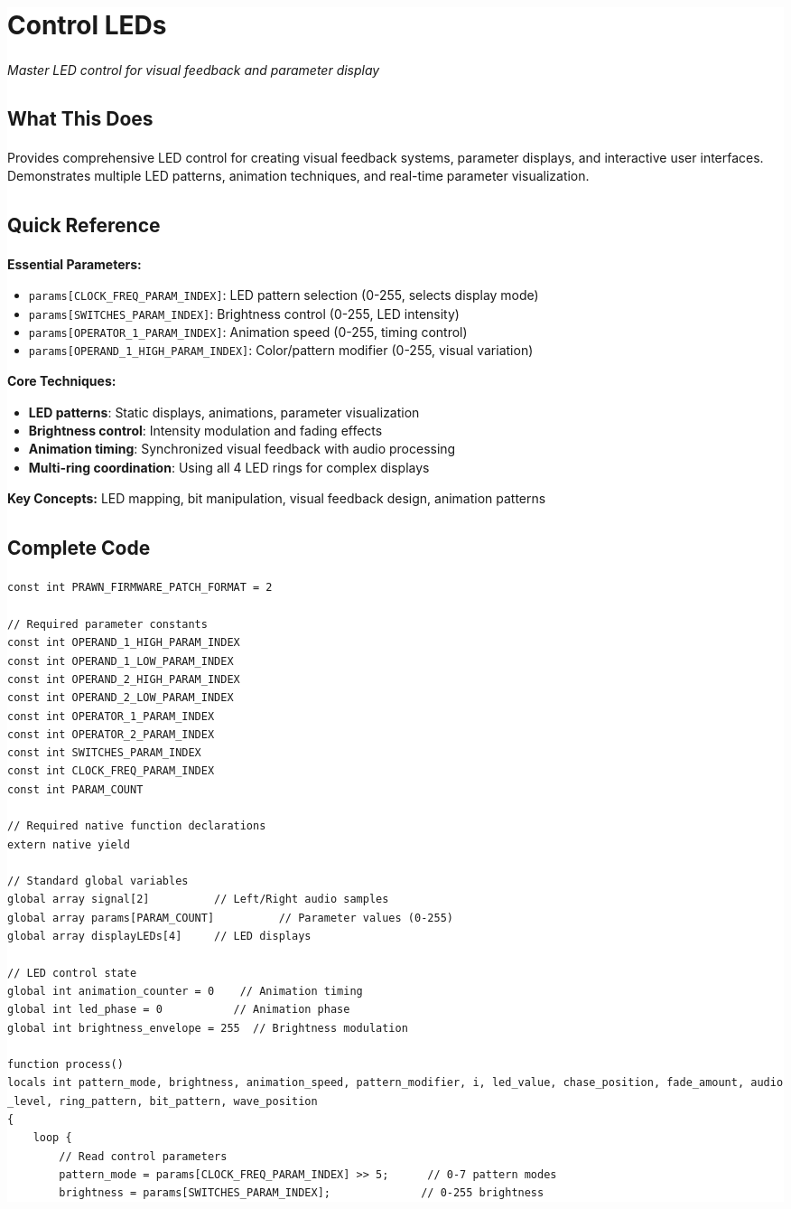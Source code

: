 # Control LEDs

*Master LED control for visual feedback and parameter display*

## What This Does

Provides comprehensive LED control for creating visual feedback systems, parameter displays, and interactive user interfaces. Demonstrates multiple LED patterns, animation techniques, and real-time parameter visualization.

## Quick Reference

**Essential Parameters:**
- `params[CLOCK_FREQ_PARAM_INDEX]`: LED pattern selection (0-255, selects display mode)
- `params[SWITCHES_PARAM_INDEX]`: Brightness control (0-255, LED intensity)
- `params[OPERATOR_1_PARAM_INDEX]`: Animation speed (0-255, timing control)
- `params[OPERAND_1_HIGH_PARAM_INDEX]`: Color/pattern modifier (0-255, visual variation)

**Core Techniques:**
- **LED patterns**: Static displays, animations, parameter visualization
- **Brightness control**: Intensity modulation and fading effects
- **Animation timing**: Synchronized visual feedback with audio processing
- **Multi-ring coordination**: Using all 4 LED rings for complex displays

**Key Concepts:** LED mapping, bit manipulation, visual feedback design, animation patterns

## Complete Code

```impala
const int PRAWN_FIRMWARE_PATCH_FORMAT = 2

// Required parameter constants
const int OPERAND_1_HIGH_PARAM_INDEX
const int OPERAND_1_LOW_PARAM_INDEX
const int OPERAND_2_HIGH_PARAM_INDEX
const int OPERAND_2_LOW_PARAM_INDEX
const int OPERATOR_1_PARAM_INDEX
const int OPERATOR_2_PARAM_INDEX
const int SWITCHES_PARAM_INDEX
const int CLOCK_FREQ_PARAM_INDEX
const int PARAM_COUNT

// Required native function declarations
extern native yield

// Standard global variables
global array signal[2]          // Left/Right audio samples
global array params[PARAM_COUNT]          // Parameter values (0-255)
global array displayLEDs[4]     // LED displays

// LED control state
global int animation_counter = 0    // Animation timing
global int led_phase = 0           // Animation phase
global int brightness_envelope = 255  // Brightness modulation

function process()
locals int pattern_mode, brightness, animation_speed, pattern_modifier, i, led_value, chase_position, fade_amount, audio_level, ring_pattern, bit_pattern, wave_position
{
    loop {
        // Read control parameters
        pattern_mode = params[CLOCK_FREQ_PARAM_INDEX] >> 5;      // 0-7 pattern modes
        brightness = params[SWITCHES_PARAM_INDEX];              // 0-255 brightness
```
